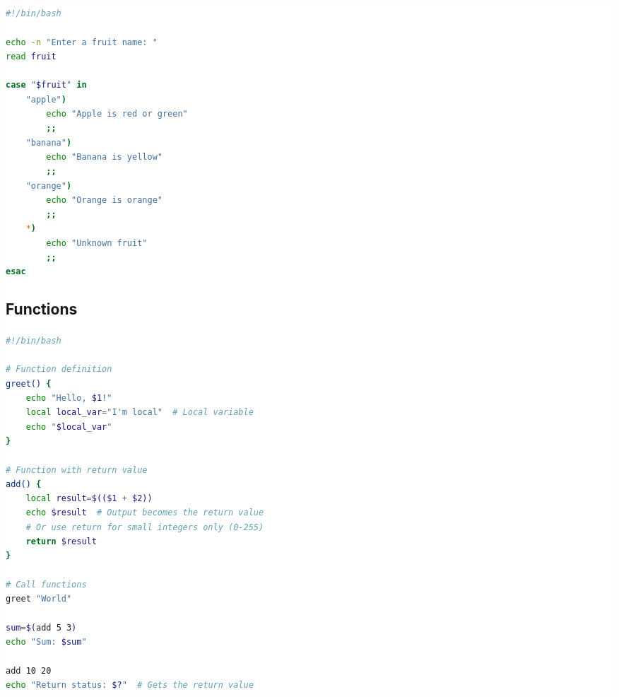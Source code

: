 ```bash
#!/bin/bash

echo -n "Enter a fruit name: "
read fruit

case "$fruit" in
    "apple")
        echo "Apple is red or green"
        ;;
    "banana")
        echo "Banana is yellow"
        ;;
    "orange")
        echo "Orange is orange"
        ;;
    *)
        echo "Unknown fruit"
        ;;
esac
```

## Functions

```bash
#!/bin/bash

# Function definition
greet() {
    echo "Hello, $1!"
    local local_var="I'm local"  # Local variable
    echo "$local_var"
}

# Function with return value
add() {
    local result=$(($1 + $2))
    echo $result  # Output becomes the return value
    # Or use return for small integers only (0-255)
    return $result
}

# Call functions
greet "World"

sum=$(add 5 3)
echo "Sum: $sum"

add 10 20
echo "Return status: $?"  # Gets the return value
```
